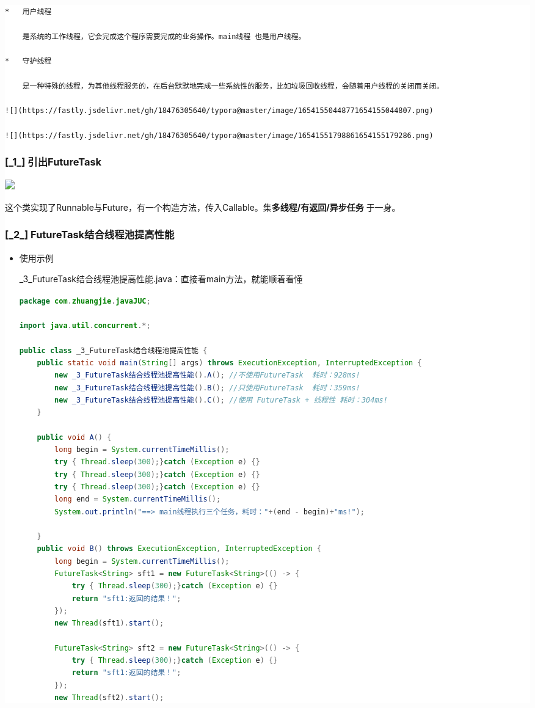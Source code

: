     *   用户线程

        是系统的工作线程，它会完成这个程序需要完成的业务操作。main线程 也是用户线程。

    *   守护线程

        是一种特殊的线程，为其他线程服务的，在后台默默地完成一些系统性的服务，比如垃圾回收线程，会随着用户线程的关闭而关闭。

    ![](https://fastly.jsdelivr.net/gh/18476305640/typora@master/image/16541550448771654155044807.png)

    ![](https://fastly.jsdelivr.net/gh/18476305640/typora@master/image/16541551798861654155179286.png)

### \[\_1\_] 引出FutureTask

![](https://fastly.jsdelivr.net/gh/18476305640/typora@master/image/16541586940911654158694029.png)

这个类实现了Runnable与Future，有一个构造方法，传入Callable。集**多线程/有返回/异步任务** 于一身。&#x20;

### \[\_2\_] FutureTask结合线程池提高性能

*   使用示例

    \_3\_FutureTask结合线程池提高性能.java：直接看main方法，就能顺着看懂

    ```java
    package com.zhuangjie.javaJUC;

    import java.util.concurrent.*;

    public class _3_FutureTask结合线程池提高性能 {
        public static void main(String[] args) throws ExecutionException, InterruptedException {
            new _3_FutureTask结合线程池提高性能().A(); //不使用FutureTask  耗时：928ms!
            new _3_FutureTask结合线程池提高性能().B(); //只使用FutureTask  耗时：359ms!
            new _3_FutureTask结合线程池提高性能().C(); //使用 FutureTask + 线程性 耗时：304ms!
        }

        public void A() {
            long begin = System.currentTimeMillis();
            try { Thread.sleep(300);}catch (Exception e) {}
            try { Thread.sleep(300);}catch (Exception e) {}
            try { Thread.sleep(300);}catch (Exception e) {}
            long end = System.currentTimeMillis();
            System.out.println("==> main线程执行三个任务，耗时："+(end - begin)+"ms!");

        }
        public void B() throws ExecutionException, InterruptedException {
            long begin = System.currentTimeMillis();
            FutureTask<String> sft1 = new FutureTask<String>(() -> {
                try { Thread.sleep(300);}catch (Exception e) {}
                return "sft1:返回的结果！";
            });
            new Thread(sft1).start();

            FutureTask<String> sft2 = new FutureTask<String>(() -> {
                try { Thread.sleep(300);}catch (Exception e) {}
                return "sft1:返回的结果！";
            });
            new Thread(sft2).start();
